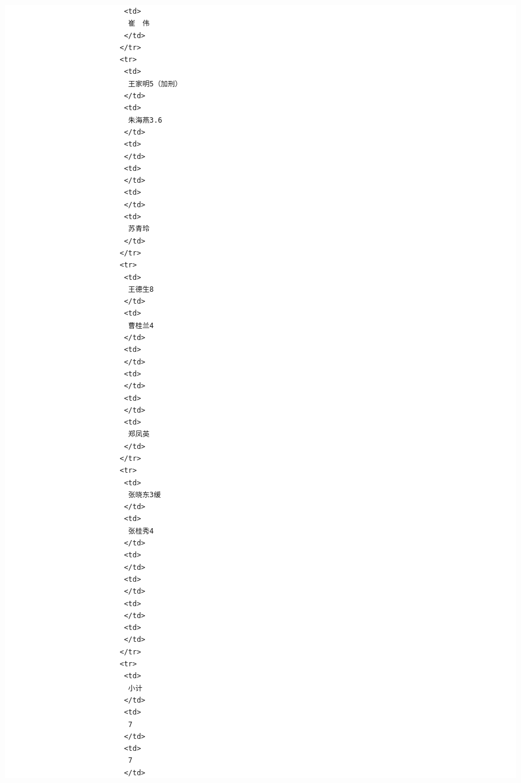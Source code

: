                                 <td>
                                 崔　伟
                                </td>
                               </tr>
                               <tr>
                                <td>
                                 王家明5（加刑）
                                </td>
                                <td>
                                 朱海燕3.6
                                </td>
                                <td>
                                </td>
                                <td>
                                </td>
                                <td>
                                </td>
                                <td>
                                 苏青玲
                                </td>
                               </tr>
                               <tr>
                                <td>
                                 王德生8
                                </td>
                                <td>
                                 曹桂兰4
                                </td>
                                <td>
                                </td>
                                <td>
                                </td>
                                <td>
                                </td>
                                <td>
                                 郑凤英
                                </td>
                               </tr>
                               <tr>
                                <td>
                                 张晓东3缓
                                </td>
                                <td>
                                 张桂秀4
                                </td>
                                <td>
                                </td>
                                <td>
                                </td>
                                <td>
                                </td>
                                <td>
                                </td>
                               </tr>
                               <tr>
                                <td>
                                 小计
                                </td>
                                <td>
                                 7
                                </td>
                                <td>
                                 7
                                </td>
